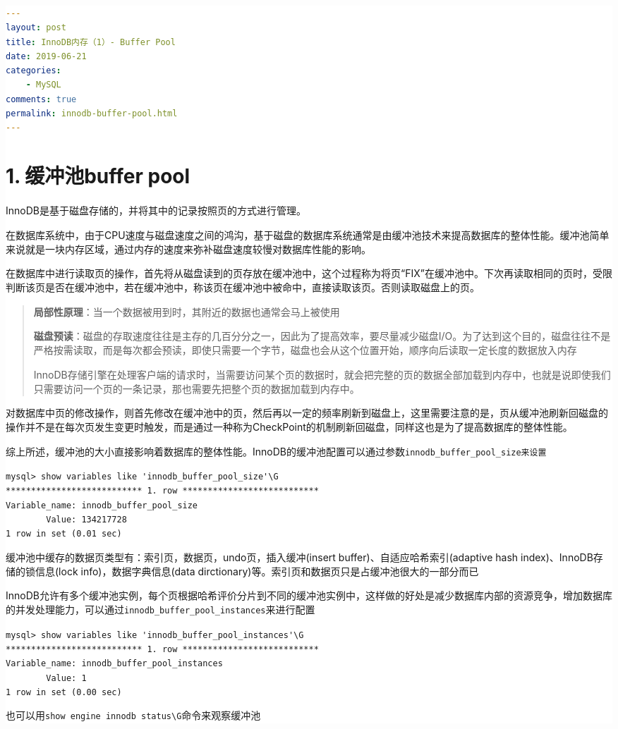 ```yaml
---
layout: post
title: InnoDB内存（1）- Buffer Pool
date: 2019-06-21
categories:
    - MySQL
comments: true
permalink: innodb-buffer-pool.html
---
```


# 1. 缓冲池buffer pool

InnoDB是基于磁盘存储的，并将其中的记录按照页的方式进行管理。

在数据库系统中，由于CPU速度与磁盘速度之间的鸿沟，基于磁盘的数据库系统通常是由缓冲池技术来提高数据库的整体性能。缓冲池简单来说就是一块内存区域，通过内存的速度来弥补磁盘速度较慢对数据库性能的影响。

在数据库中进行读取页的操作，首先将从磁盘读到的页存放在缓冲池中，这个过程称为将页“FIX”在缓冲池中。下次再读取相同的页时，受限判断该页是否在缓冲池中，若在缓冲池中，称该页在缓冲池中被命中，直接读取该页。否则读取磁盘上的页。

> **局部性原理**：当一个数据被用到时，其附近的数据也通常会马上被使用
> 
> **磁盘预读**：磁盘的存取速度往往是主存的几百分分之一，因此为了提高效率，要尽量减少磁盘I/O。为了达到这个目的，磁盘往往不是严格按需读取，而是每次都会预读，即使只需要一个字节，磁盘也会从这个位置开始，顺序向后读取一定长度的数据放入内存
> 
> InnoDB存储引擎在处理客户端的请求时，当需要访问某个页的数据时，就会把完整的页的数据全部加载到内存中，也就是说即使我们只需要访问一个页的一条记录，那也需要先把整个页的数据加载到内存中。

对数据库中页的修改操作，则首先修改在缓冲池中的页，然后再以一定的频率刷新到磁盘上，这里需要注意的是，页从缓冲池刷新回磁盘的操作并不是在每次页发生变更时触发，而是通过一种称为CheckPoint的机制刷新回磁盘，同样这也是为了提高数据库的整体性能。

综上所述，缓冲池的大小直接影响着数据库的整体性能。InnoDB的缓冲池配置可以通过参数`innodb_buffer_pool_size来设置`

```
mysql> show variables like 'innodb_buffer_pool_size'\G
*************************** 1. row ***************************
Variable_name: innodb_buffer_pool_size
        Value: 134217728
1 row in set (0.01 sec)
```

 缓冲池中缓存的数据页类型有：索引页，数据页，undo页，插入缓冲(insert buffer)、自适应哈希索引(adaptive hash index)、InnoDB存储的锁信息(lock info)，数据字典信息(data dirctionary)等。索引页和数据页只是占缓冲池很大的一部分而已

InnoDB允许有多个缓冲池实例，每个页根据哈希评价分片到不同的缓冲池实例中，这样做的好处是减少数据库内部的资源竞争，增加数据库的并发处理能力，可以通过`innodb_buffer_pool_instances`来进行配置

```
mysql> show variables like 'innodb_buffer_pool_instances'\G
*************************** 1. row ***************************
Variable_name: innodb_buffer_pool_instances
        Value: 1
1 row in set (0.00 sec)
```

也可以用`show engine innodb status\G`命令来观察缓冲池
